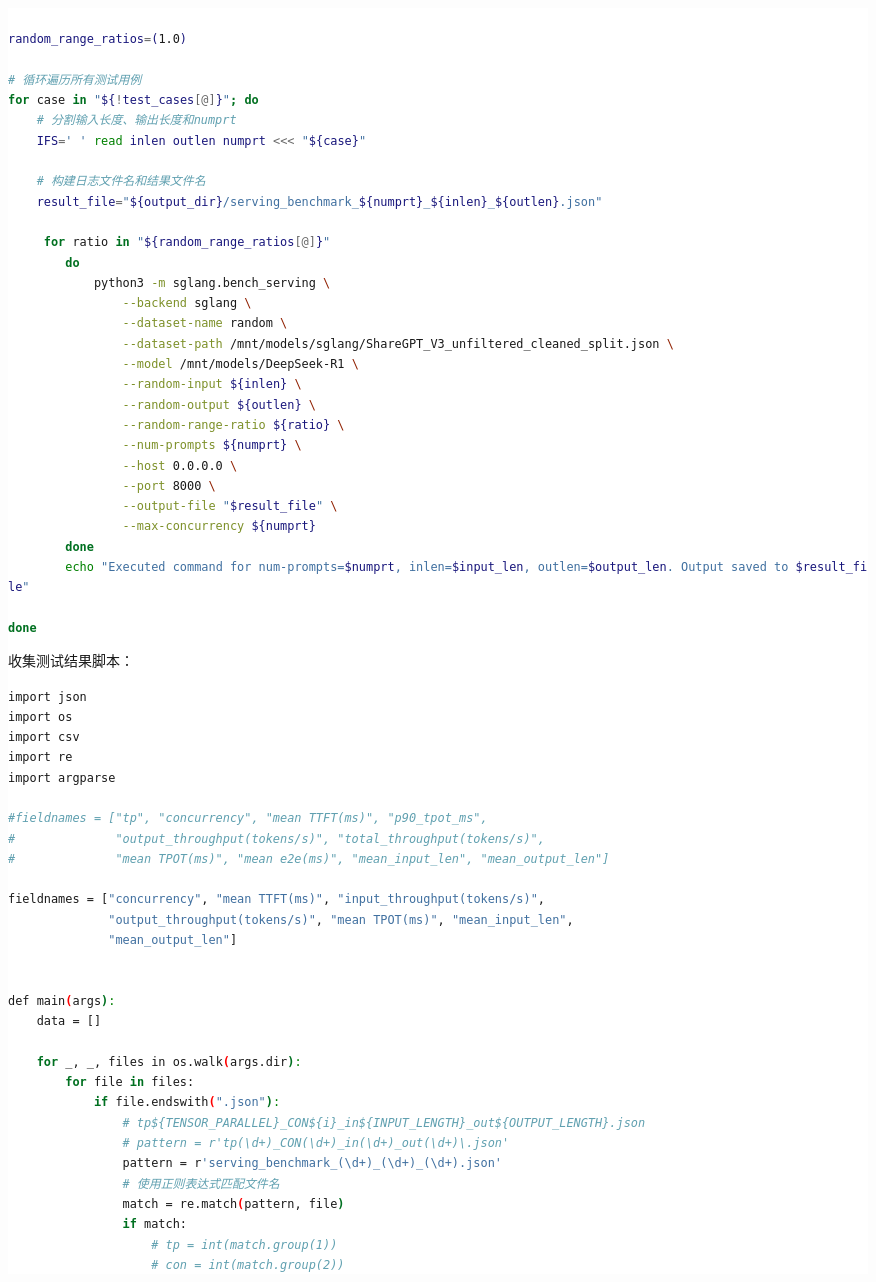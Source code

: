 ```bash

random_range_ratios=(1.0)

# 循环遍历所有测试用例
for case in "${!test_cases[@]}"; do
    # 分割输入长度、输出长度和numprt
    IFS=' ' read inlen outlen numprt <<< "${case}"
    
    # 构建日志文件名和结果文件名
    result_file="${output_dir}/serving_benchmark_${numprt}_${inlen}_${outlen}.json"

     for ratio in "${random_range_ratios[@]}"
        do
            python3 -m sglang.bench_serving \
                --backend sglang \
                --dataset-name random \
                --dataset-path /mnt/models/sglang/ShareGPT_V3_unfiltered_cleaned_split.json \
                --model /mnt/models/DeepSeek-R1 \
                --random-input ${inlen} \
                --random-output ${outlen} \
                --random-range-ratio ${ratio} \
                --num-prompts ${numprt} \
                --host 0.0.0.0 \
                --port 8000 \
                --output-file "$result_file" \
                --max-concurrency ${numprt}
        done
        echo "Executed command for num-prompts=$numprt, inlen=$input_len, outlen=$output_len. Output saved to $result_file"

done
```

收集测试结果脚本：
```bash
import json
import os
import csv
import re
import argparse

#fieldnames = ["tp", "concurrency", "mean TTFT(ms)", "p90_tpot_ms", 
#              "output_throughput(tokens/s)", "total_throughput(tokens/s)", 
#              "mean TPOT(ms)", "mean e2e(ms)", "mean_input_len", "mean_output_len"]

fieldnames = ["concurrency", "mean TTFT(ms)", "input_throughput(tokens/s)", 
              "output_throughput(tokens/s)", "mean TPOT(ms)", "mean_input_len", 
              "mean_output_len"]


def main(args):
    data = []

    for _, _, files in os.walk(args.dir):
        for file in files:
            if file.endswith(".json"):
                # tp${TENSOR_PARALLEL}_CON${i}_in${INPUT_LENGTH}_out${OUTPUT_LENGTH}.json
                # pattern = r'tp(\d+)_CON(\d+)_in(\d+)_out(\d+)\.json'
                pattern = r'serving_benchmark_(\d+)_(\d+)_(\d+).json'
                # 使用正则表达式匹配文件名
                match = re.match(pattern, file)
                if match:
                    # tp = int(match.group(1))
                    # con = int(match.group(2))
```